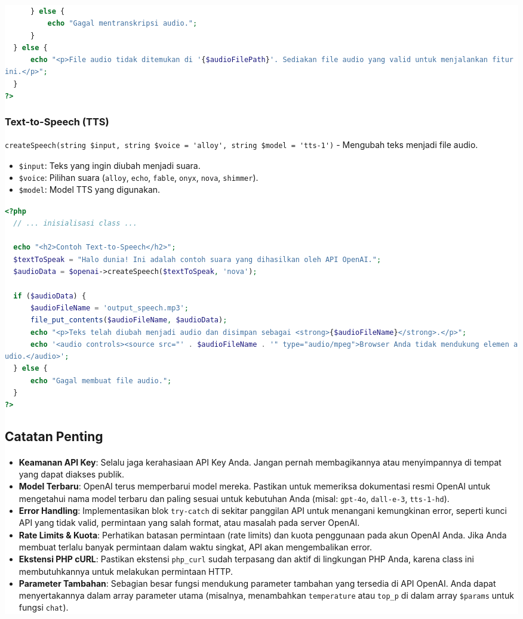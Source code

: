 ```php
      } else {
          echo "Gagal mentranskripsi audio.";
      }
  } else {
      echo "<p>File audio tidak ditemukan di '{$audioFilePath}'. Sediakan file audio yang valid untuk menjalankan fitur ini.</p>";
  }
?>
```

### Text-to-Speech (TTS)
`createSpeech(string $input, string $voice = 'alloy', string $model = 'tts-1')` - Mengubah teks menjadi file audio.
- `$input`: Teks yang ingin diubah menjadi suara.
- `$voice`: Pilihan suara (`alloy`, `echo`, `fable`, `onyx`, `nova`, `shimmer`).
- `$model`: Model TTS yang digunakan.

```php
<?php
  // ... inisialisasi class ...

  echo "<h2>Contoh Text-to-Speech</h2>";
  $textToSpeak = "Halo dunia! Ini adalah contoh suara yang dihasilkan oleh API OpenAI.";
  $audioData = $openai->createSpeech($textToSpeak, 'nova');
  
  if ($audioData) {
      $audioFileName = 'output_speech.mp3';
      file_put_contents($audioFileName, $audioData);
      echo "<p>Teks telah diubah menjadi audio dan disimpan sebagai <strong>{$audioFileName}</strong>.</p>";
      echo '<audio controls><source src="' . $audioFileName . '" type="audio/mpeg">Browser Anda tidak mendukung elemen audio.</audio>';
  } else {
      echo "Gagal membuat file audio.";
  }
?>
```

## Catatan Penting
- **Keamanan API Key**: Selalu jaga kerahasiaan API Key Anda. Jangan pernah membagikannya atau menyimpannya di tempat yang dapat diakses publik.
- **Model Terbaru**: OpenAI terus memperbarui model mereka. Pastikan untuk memeriksa dokumentasi resmi OpenAI untuk mengetahui nama model terbaru dan paling sesuai untuk kebutuhan Anda (misal: `gpt-4o`, `dall-e-3`, `tts-1-hd`).
- **Error Handling**: Implementasikan blok `try-catch` di sekitar panggilan API untuk menangani kemungkinan error, seperti kunci API yang tidak valid, permintaan yang salah format, atau masalah pada server OpenAI.
- **Rate Limits & Kuota**: Perhatikan batasan permintaan (rate limits) dan kuota penggunaan pada akun OpenAI Anda. Jika Anda membuat terlalu banyak permintaan dalam waktu singkat, API akan mengembalikan error.
- **Ekstensi PHP cURL**: Pastikan ekstensi `php_curl` sudah terpasang dan aktif di lingkungan PHP Anda, karena class ini membutuhkannya untuk melakukan permintaan HTTP.
- **Parameter Tambahan**: Sebagian besar fungsi mendukung parameter tambahan yang tersedia di API OpenAI. Anda dapat menyertakannya dalam array parameter utama (misalnya, menambahkan `temperature` atau `top_p` di dalam array `$params` untuk fungsi `chat`).
